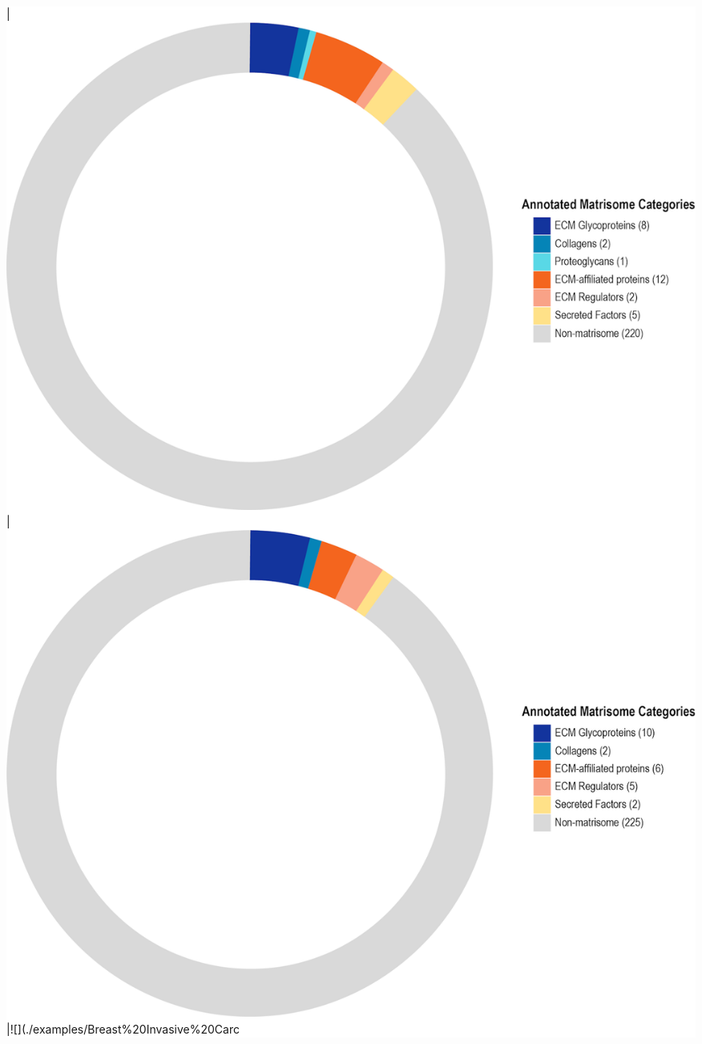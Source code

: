 |![](./examples/Breast%20Invasive%20Carcinoma%20(TCGA%2C%20Cell%202015)/idc.png)|![](./examples/Breast%20Invasive%20Carcinoma%20(TCGA%2C%20Cell%202015)/ilc.png)|![](./examples/Breast%20Invasive%20Carc